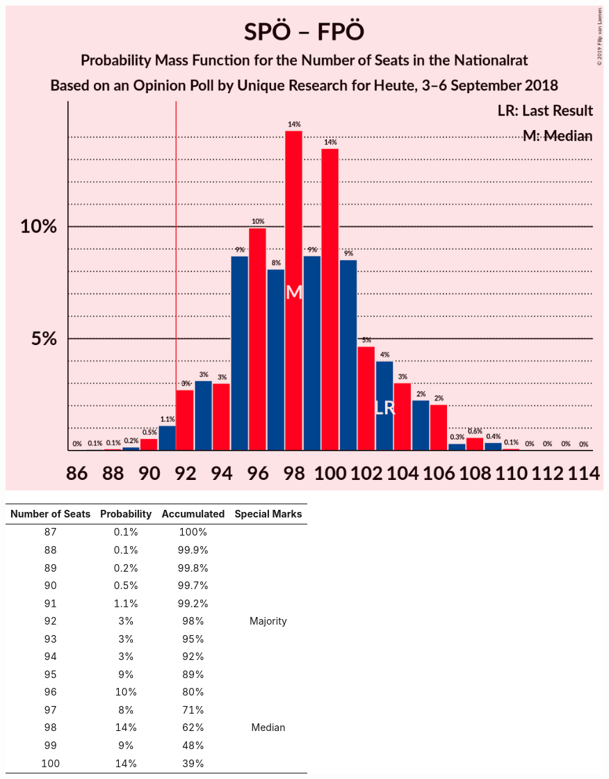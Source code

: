 ![Graph with seats probability mass function not yet produced](2018-09-06-UniqueResearch-coalitions-seats-pmf-spö–fpö.png "Seats Probability Mass Function")

| Number of Seats | Probability | Accumulated | Special Marks |
|:---------------:|:-----------:|:-----------:|:-------------:|
| 87 | 0.1% | 100% |  |
| 88 | 0.1% | 99.9% |  |
| 89 | 0.2% | 99.8% |  |
| 90 | 0.5% | 99.7% |  |
| 91 | 1.1% | 99.2% |  |
| 92 | 3% | 98% | Majority |
| 93 | 3% | 95% |  |
| 94 | 3% | 92% |  |
| 95 | 9% | 89% |  |
| 96 | 10% | 80% |  |
| 97 | 8% | 71% |  |
| 98 | 14% | 62% | Median |
| 99 | 9% | 48% |  |
| 100 | 14% | 39% |  |